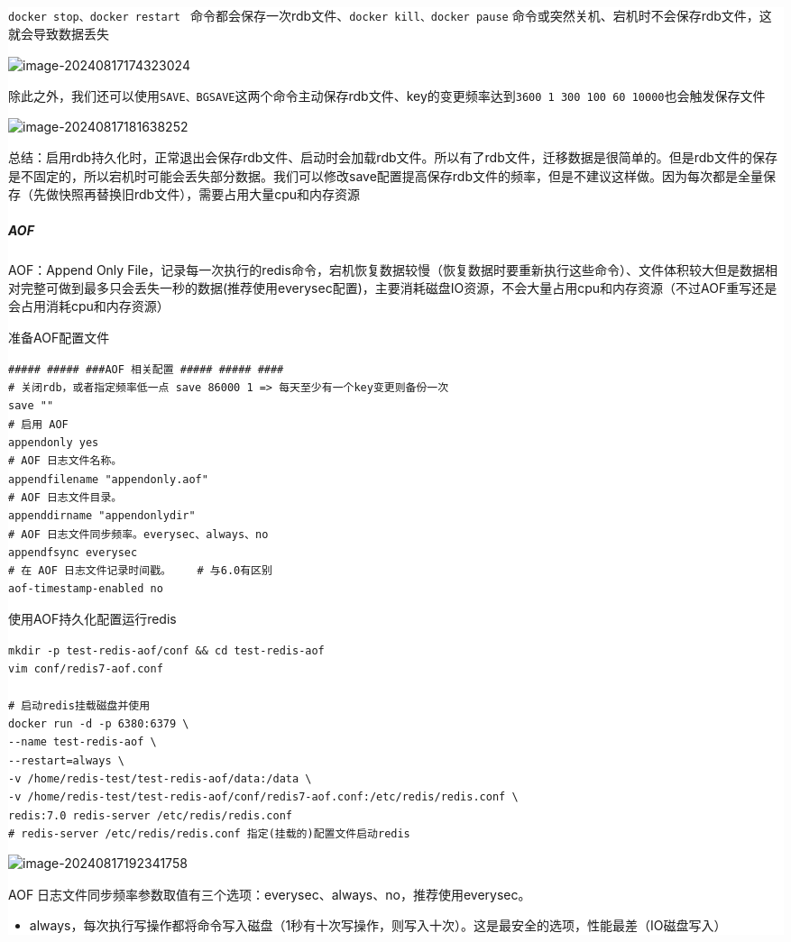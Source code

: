 `docker stop、docker restart ` 命令都会保存一次rdb文件、`docker kill、docker pause` 命令或突然关机、宕机时不会保存rdb文件，这就会导致数据丢失

![image-20240817174323024](https://gcore.jsdelivr.net/gh/logerlink/blogImg/typora-img/2024/image-20240817174323024.png)

除此之外，我们还可以使用`SAVE、BGSAVE`这两个命令主动保存rdb文件、key的变更频率达到`3600 1 300 100 60 10000`也会触发保存文件

![image-20240817181638252](https://gcore.jsdelivr.net/gh/logerlink/blogImg/typora-img/2024/image-20240817181638252.png)

总结：启用rdb持久化时，正常退出会保存rdb文件、启动时会加载rdb文件。所以有了rdb文件，迁移数据是很简单的。但是rdb文件的保存是不固定的，所以宕机时可能会丢失部分数据。我们可以修改save配置提高保存rdb文件的频率，但是不建议这样做。因为每次都是全量保存（先做快照再替换旧rdb文件），需要占用大量cpu和内存资源

#####  AOF

AOF：Append Only File，记录每一次执行的redis命令，宕机恢复数据较慢（恢复数据时要重新执行这些命令）、文件体积较大但是数据相对完整可做到最多只会丢失一秒的数据(推荐使用everysec配置)，主要消耗磁盘IO资源，不会大量占用cpu和内存资源（不过AOF重写还是会占用消耗cpu和内存资源）

准备AOF配置文件

```shell
##### ##### ###AOF 相关配置 ##### ##### ####
# 关闭rdb，或者指定频率低一点 save 86000 1 => 每天至少有一个key变更则备份一次
save ""
# 启用 AOF
appendonly yes
# AOF 日志文件名称。
appendfilename "appendonly.aof"
# AOF 日志文件目录。
appenddirname "appendonlydir"
# AOF 日志文件同步频率。everysec、always、no
appendfsync everysec
# 在 AOF 日志文件记录时间戳。    # 与6.0有区别
aof-timestamp-enabled no
```

使用AOF持久化配置运行redis

```shell
mkdir -p test-redis-aof/conf && cd test-redis-aof
vim conf/redis7-aof.conf

# 启动redis挂载磁盘并使用
docker run -d -p 6380:6379 \
--name test-redis-aof \
--restart=always \
-v /home/redis-test/test-redis-aof/data:/data \
-v /home/redis-test/test-redis-aof/conf/redis7-aof.conf:/etc/redis/redis.conf \
redis:7.0 redis-server /etc/redis/redis.conf
# redis-server /etc/redis/redis.conf 指定(挂载的)配置文件启动redis
```

![image-20240817192341758](https://gcore.jsdelivr.net/gh/logerlink/blogImg/typora-img/2024/image-20240817192341758.png)

AOF 日志文件同步频率参数取值有三个选项：everysec、always、no，推荐使用everysec。

- always，每次执行写操作都将命令写入磁盘（1秒有十次写操作，则写入十次）。这是最安全的选项，性能最差（IO磁盘写入）
